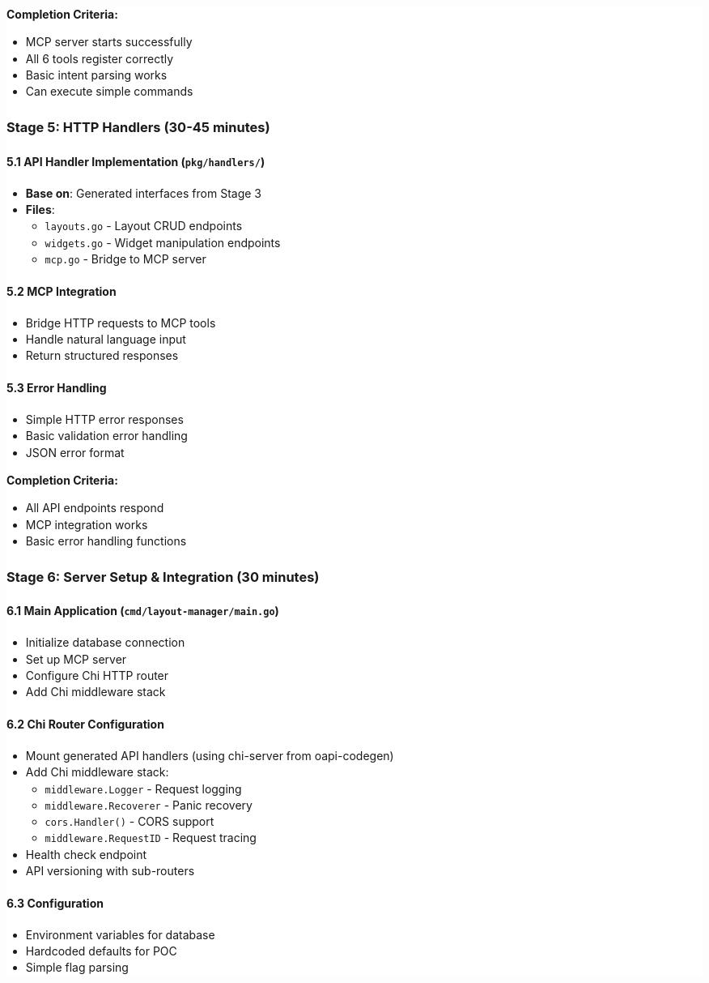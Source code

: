 **Completion Criteria:**
- MCP server starts successfully
- All 6 tools register correctly
- Basic intent parsing works
- Can execute simple commands

### Stage 5: HTTP Handlers (30-45 minutes)

#### 5.1 API Handler Implementation (`pkg/handlers/`)
- **Base on**: Generated interfaces from Stage 3
- **Files**:
  - `layouts.go` - Layout CRUD endpoints
  - `widgets.go` - Widget manipulation endpoints
  - `mcp.go` - Bridge to MCP server

#### 5.2 MCP Integration
- Bridge HTTP requests to MCP tools
- Handle natural language input
- Return structured responses

#### 5.3 Error Handling
- Simple HTTP error responses
- Basic validation error handling
- JSON error format

**Completion Criteria:**
- All API endpoints respond
- MCP integration works
- Basic error handling functions

### Stage 6: Server Setup & Integration (30 minutes)

#### 6.1 Main Application (`cmd/layout-manager/main.go`)
- Initialize database connection
- Set up MCP server
- Configure Chi HTTP router
- Add Chi middleware stack

#### 6.2 Chi Router Configuration
- Mount generated API handlers (using chi-server from oapi-codegen)
- Add Chi middleware stack:
  - `middleware.Logger` - Request logging
  - `middleware.Recoverer` - Panic recovery
  - `cors.Handler()` - CORS support
  - `middleware.RequestID` - Request tracing
- Health check endpoint
- API versioning with sub-routers

#### 6.3 Configuration
- Environment variables for database
- Hardcoded defaults for POC
- Simple flag parsing

